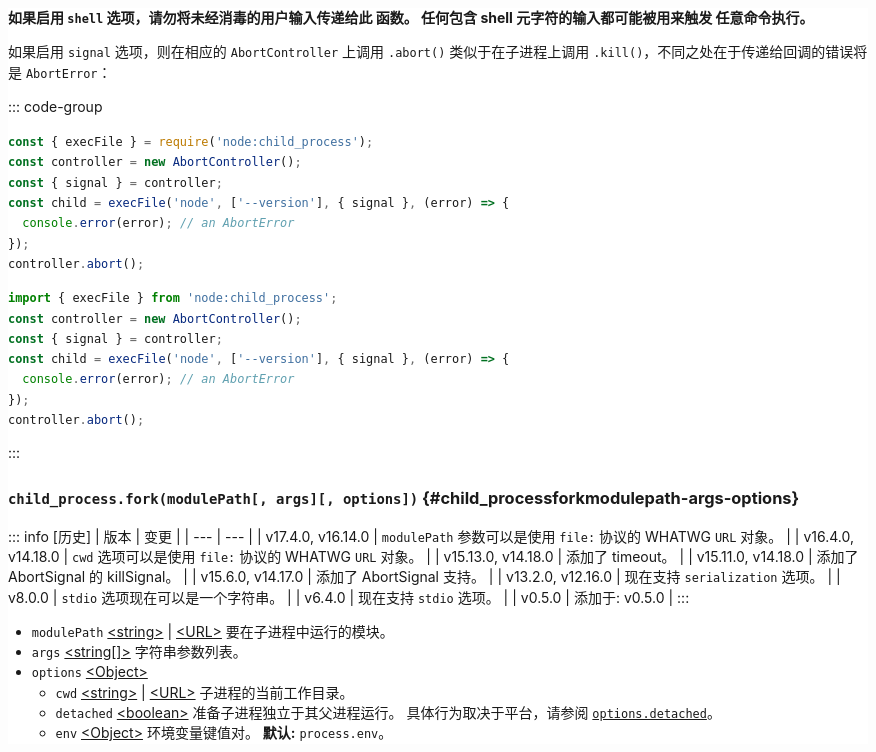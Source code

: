 **如果启用 <code>shell</code> 选项，请勿将未经消毒的用户输入传递给此
函数。 任何包含 shell 元字符的输入都可能被用来触发
任意命令执行。**

如果启用 `signal` 选项，则在相应的 `AbortController` 上调用 `.abort()` 类似于在子进程上调用 `.kill()`，不同之处在于传递给回调的错误将是 `AbortError`：

::: code-group
```js [CJS]
const { execFile } = require('node:child_process');
const controller = new AbortController();
const { signal } = controller;
const child = execFile('node', ['--version'], { signal }, (error) => {
  console.error(error); // an AbortError
});
controller.abort();
```

```js [ESM]
import { execFile } from 'node:child_process';
const controller = new AbortController();
const { signal } = controller;
const child = execFile('node', ['--version'], { signal }, (error) => {
  console.error(error); // an AbortError
});
controller.abort();
```
:::


### `child_process.fork(modulePath[, args][, options])` {#child_processforkmodulepath-args-options}

::: info [历史]
| 版本 | 变更 |
| --- | --- |
| v17.4.0, v16.14.0 | `modulePath` 参数可以是使用 `file:` 协议的 WHATWG `URL` 对象。 |
| v16.4.0, v14.18.0 | `cwd` 选项可以是使用 `file:` 协议的 WHATWG `URL` 对象。 |
| v15.13.0, v14.18.0 | 添加了 timeout。 |
| v15.11.0, v14.18.0 | 添加了 AbortSignal 的 killSignal。 |
| v15.6.0, v14.17.0 | 添加了 AbortSignal 支持。 |
| v13.2.0, v12.16.0 | 现在支持 `serialization` 选项。 |
| v8.0.0 | `stdio` 选项现在可以是一个字符串。 |
| v6.4.0 | 现在支持 `stdio` 选项。 |
| v0.5.0 | 添加于: v0.5.0 |
:::

- `modulePath` [\<string\>](https://developer.mozilla.org/en-US/docs/Web/JavaScript/Data_structures#String_type) | [\<URL\>](/zh/nodejs/api/url#the-whatwg-url-api) 要在子进程中运行的模块。
- `args` [\<string[]\>](https://developer.mozilla.org/en-US/docs/Web/JavaScript/Data_structures#String_type) 字符串参数列表。
- `options` [\<Object\>](https://developer.mozilla.org/en-US/docs/Web/JavaScript/Reference/Global_Objects/Object)
    - `cwd` [\<string\>](https://developer.mozilla.org/en-US/docs/Web/JavaScript/Data_structures#String_type) | [\<URL\>](/zh/nodejs/api/url#the-whatwg-url-api) 子进程的当前工作目录。
    - `detached` [\<boolean\>](https://developer.mozilla.org/en-US/docs/Web/JavaScript/Data_structures#Boolean_type) 准备子进程独立于其父进程运行。 具体行为取决于平台，请参阅 [`options.detached`](/zh/nodejs/api/child_process#optionsdetached)。
    - `env` [\<Object\>](https://developer.mozilla.org/en-US/docs/Web/JavaScript/Reference/Global_Objects/Object) 环境变量键值对。 **默认:** `process.env`。